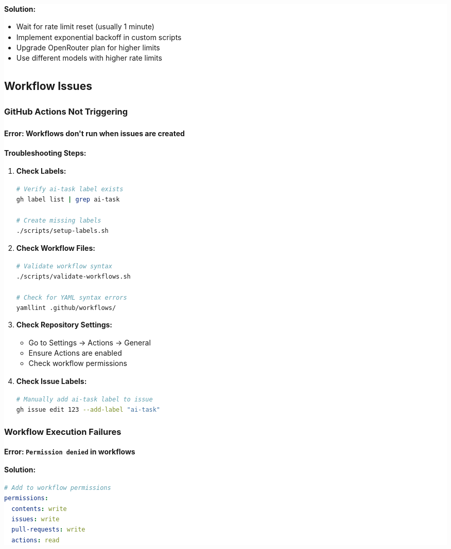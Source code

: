 **Solution:**

- Wait for rate limit reset (usually 1 minute)
- Implement exponential backoff in custom scripts
- Upgrade OpenRouter plan for higher limits
- Use different models with higher rate limits

## Workflow Issues

### GitHub Actions Not Triggering

#### Error: Workflows don't run when issues are created

**Troubleshooting Steps:**

1. **Check Labels:**

   ```bash
   # Verify ai-task label exists
   gh label list | grep ai-task

   # Create missing labels
   ./scripts/setup-labels.sh
   ```

2. **Check Workflow Files:**

   ```bash
   # Validate workflow syntax
   ./scripts/validate-workflows.sh

   # Check for YAML syntax errors
   yamllint .github/workflows/
   ```

3. **Check Repository Settings:**
   - Go to Settings → Actions → General
   - Ensure Actions are enabled
   - Check workflow permissions

4. **Check Issue Labels:**

   ```bash
   # Manually add ai-task label to issue
   gh issue edit 123 --add-label "ai-task"
   ```

### Workflow Execution Failures

**Error: `Permission denied` in workflows**

**Solution:**

```yaml
# Add to workflow permissions
permissions:
  contents: write
  issues: write
  pull-requests: write
  actions: read
```
